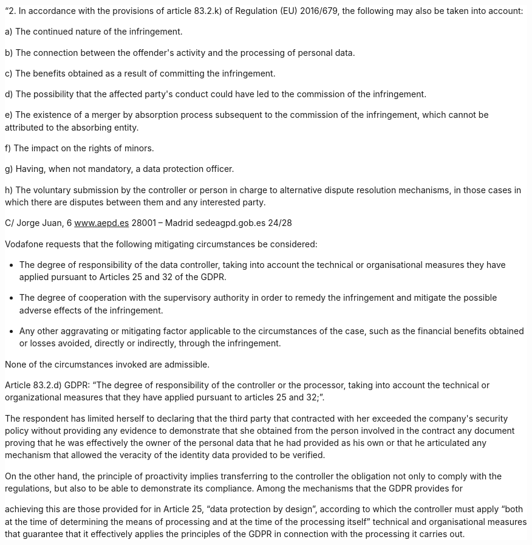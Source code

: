 “2. In accordance with the provisions of article 83.2.k) of Regulation (EU) 2016/679,
the following may also be taken into account:

a) The continued nature of the infringement.

b) The connection between the offender's activity and the processing of personal data.

c) The benefits obtained as a result of committing the infringement.

d) The possibility that the affected party's conduct could have led to the commission of the infringement.

e) The existence of a merger by absorption process subsequent to the commission of the infringement, which cannot be attributed to the absorbing entity.

f) The impact on the rights of minors.

g) Having, when not mandatory, a data protection officer.

h) The voluntary submission by the controller or person in charge to alternative dispute resolution mechanisms, in those cases in which there are disputes between them and any interested party.

C/ Jorge Juan, 6 www.aepd.es
28001 – Madrid sedeagpd.gob.es 24/28

Vodafone requests that the following mitigating circumstances be considered:

- The degree of responsibility of the data controller, taking into account the
technical or organisational measures they have applied pursuant to Articles 25 and 32 of the GDPR.

- The degree of cooperation with the supervisory authority in order to remedy the infringement and mitigate the possible adverse effects of the infringement.

- Any other aggravating or mitigating factor applicable to the circumstances of the
case, such as the financial benefits obtained or losses avoided, directly or indirectly, through the infringement.

None of the circumstances invoked are admissible.

Article 83.2.d) GDPR: “The degree of responsibility of the controller or the
processor, taking into account the technical or organizational measures that
they have applied pursuant to articles 25 and 32;”.

The respondent has limited herself to declaring that the third party that contracted with her exceeded the company's
security policy without providing any evidence to demonstrate that
she obtained from the person involved in the contract any document proving
that he was effectively the owner of the personal data that he had provided as his
own or that he articulated any mechanism that allowed the veracity of the identity data provided to be verified.

On the other hand, the principle of proactivity implies transferring to the controller the obligation not only to comply with the regulations, but also to be able to
demonstrate its compliance. Among the mechanisms that the GDPR provides for

achieving this are those provided for in Article 25, “data protection by design”, according to which the controller must apply “both at the time of
determining the means of processing and at the time of the processing itself”
technical and organisational measures that guarantee that it effectively applies
the principles of the GDPR in connection with the processing it carries out.
